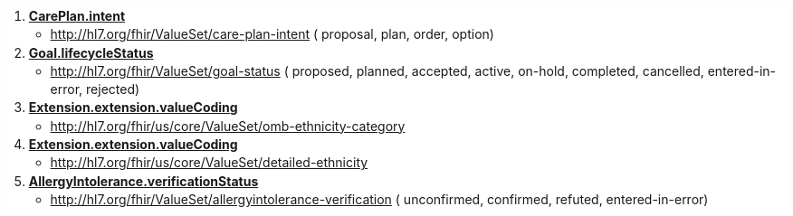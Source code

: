 1. **[CarePlan.intent](https://build.fhir.org/ig/HL7/US-Core-R4/StructureDefinition-us-core-careplan-definitions.html#CarePlan.intent)**  
    - http://hl7.org/fhir/ValueSet/care-plan-intent
    (
     proposal, 
     plan, 
     order, 
     option)
1. **[Goal.lifecycleStatus](https://build.fhir.org/ig/HL7/US-Core-R4/StructureDefinition-us-core-goal-definitions.html#Goal.lifecycleStatus)**  
    - http://hl7.org/fhir/ValueSet/goal-status
    (
     proposed, 
     planned, 
     accepted, 
     active, 
     on-hold, 
     completed, 
     cancelled, 
     entered-in-error, 
     rejected)
1. **[Extension.extension.valueCoding](https://build.fhir.org/ig/HL7/US-Core-R4/StructureDefinition-us-core-extension-definitions.html#Extension.extension.valueCoding)**  
    - http://hl7.org/fhir/us/core/ValueSet/omb-ethnicity-category
1. **[Extension.extension.valueCoding](https://build.fhir.org/ig/HL7/US-Core-R4/StructureDefinition-us-core-extension-definitions.html#Extension.extension.valueCoding)**  
    - http://hl7.org/fhir/us/core/ValueSet/detailed-ethnicity
1. **[AllergyIntolerance.verificationStatus](https://build.fhir.org/ig/HL7/US-Core-R4/StructureDefinition-us-core-allergyintolerance-definitions.html#AllergyIntolerance.verificationStatus)**  
    - http://hl7.org/fhir/ValueSet/allergyintolerance-verification
    (
     unconfirmed, 
     confirmed, 
     refuted, 
     entered-in-error)